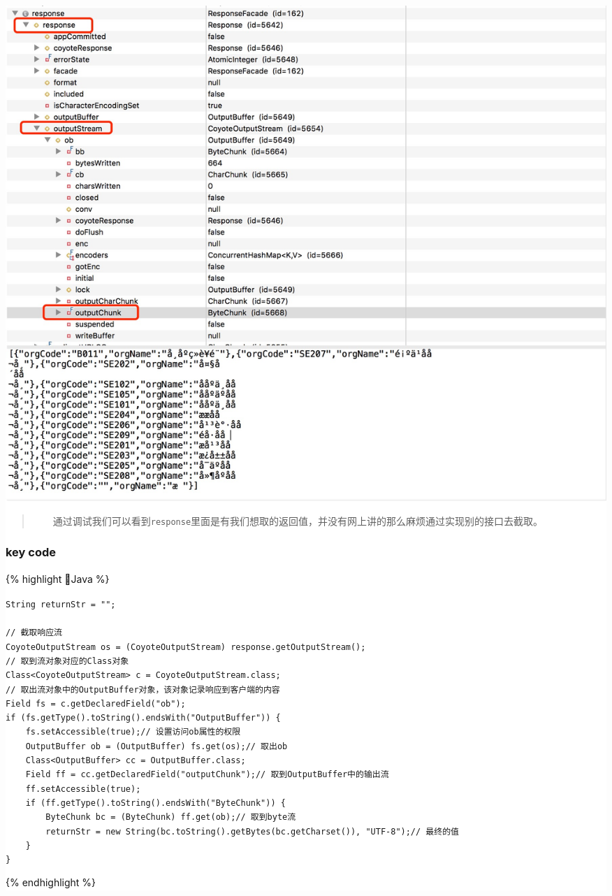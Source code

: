 ![debug](/assets/images/2018/2018-08-30-01.png)

>&emsp;&emsp;通过调试我们可以看到`response`里面是有我们想取的返回值，并没有网上讲的那么麻烦通过实现别的接口去截取。


### key code
{% highlight Java %}

    String returnStr = "";

    // 截取响应流
    CoyoteOutputStream os = (CoyoteOutputStream) response.getOutputStream();
    // 取到流对象对应的Class对象
    Class<CoyoteOutputStream> c = CoyoteOutputStream.class;
    // 取出流对象中的OutputBuffer对象，该对象记录响应到客户端的内容
    Field fs = c.getDeclaredField("ob");
    if (fs.getType().toString().endsWith("OutputBuffer")) {
        fs.setAccessible(true);// 设置访问ob属性的权限
        OutputBuffer ob = (OutputBuffer) fs.get(os);// 取出ob
        Class<OutputBuffer> cc = OutputBuffer.class;
        Field ff = cc.getDeclaredField("outputChunk");// 取到OutputBuffer中的输出流
        ff.setAccessible(true);
        if (ff.getType().toString().endsWith("ByteChunk")) {
            ByteChunk bc = (ByteChunk) ff.get(ob);// 取到byte流
            returnStr = new String(bc.toString().getBytes(bc.getCharset()), "UTF-8");// 最终的值
        }
    }


{% endhighlight %}
